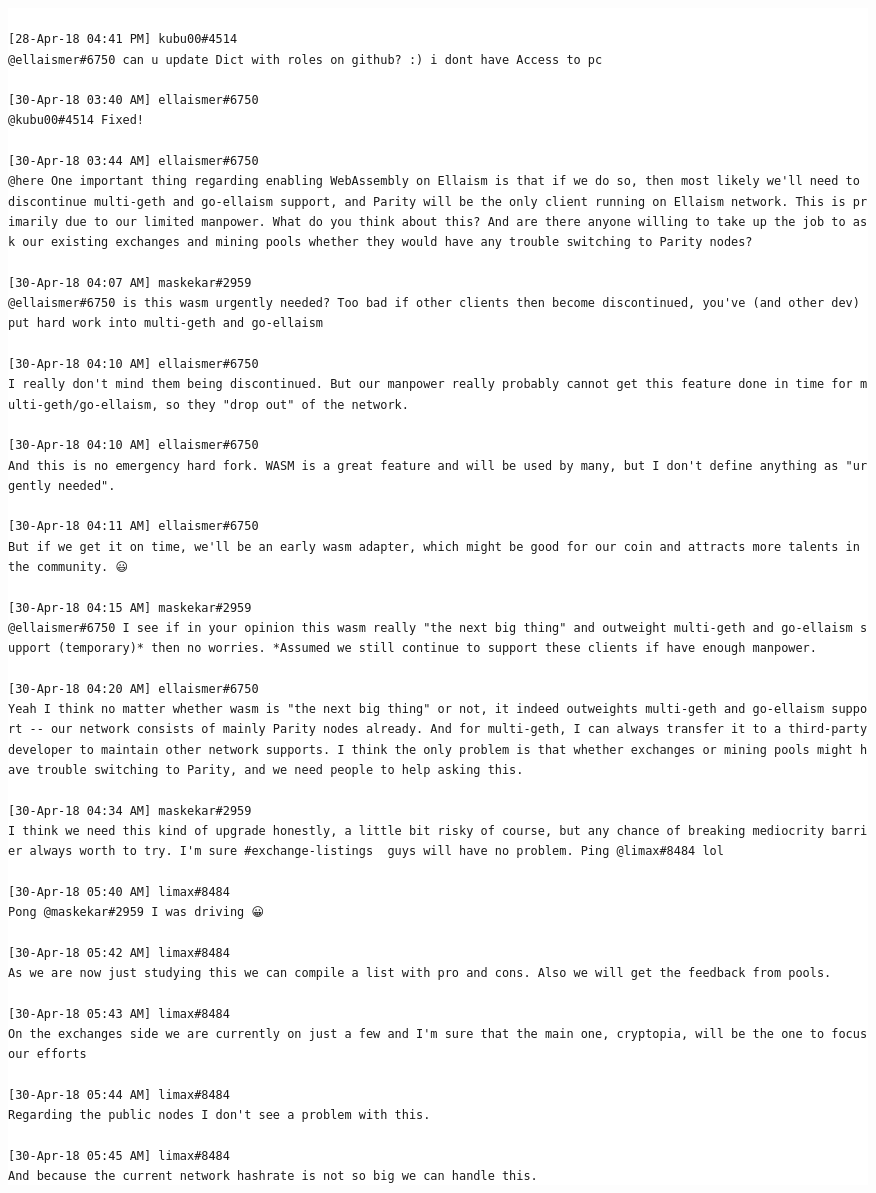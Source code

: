 ```

[28-Apr-18 04:41 PM] kubu00#4514
@ellaismer#6750 can u update Dict with roles on github? :) i dont have Access to pc

[30-Apr-18 03:40 AM] ellaismer#6750
@kubu00#4514 Fixed!

[30-Apr-18 03:44 AM] ellaismer#6750
@here One important thing regarding enabling WebAssembly on Ellaism is that if we do so, then most likely we'll need to discontinue multi-geth and go-ellaism support, and Parity will be the only client running on Ellaism network. This is primarily due to our limited manpower. What do you think about this? And are there anyone willing to take up the job to ask our existing exchanges and mining pools whether they would have any trouble switching to Parity nodes?

[30-Apr-18 04:07 AM] maskekar#2959
@ellaismer#6750 is this wasm urgently needed? Too bad if other clients then become discontinued, you've (and other dev) put hard work into multi-geth and go-ellaism

[30-Apr-18 04:10 AM] ellaismer#6750
I really don't mind them being discontinued. But our manpower really probably cannot get this feature done in time for multi-geth/go-ellaism, so they "drop out" of the network.

[30-Apr-18 04:10 AM] ellaismer#6750
And this is no emergency hard fork. WASM is a great feature and will be used by many, but I don't define anything as "urgently needed".

[30-Apr-18 04:11 AM] ellaismer#6750
But if we get it on time, we'll be an early wasm adapter, which might be good for our coin and attracts more talents in the community. 😃

[30-Apr-18 04:15 AM] maskekar#2959
@ellaismer#6750 I see if in your opinion this wasm really "the next big thing" and outweight multi-geth and go-ellaism support (temporary)* then no worries. *Assumed we still continue to support these clients if have enough manpower.

[30-Apr-18 04:20 AM] ellaismer#6750
Yeah I think no matter whether wasm is "the next big thing" or not, it indeed outweights multi-geth and go-ellaism support -- our network consists of mainly Parity nodes already. And for multi-geth, I can always transfer it to a third-party developer to maintain other network supports. I think the only problem is that whether exchanges or mining pools might have trouble switching to Parity, and we need people to help asking this.

[30-Apr-18 04:34 AM] maskekar#2959
I think we need this kind of upgrade honestly, a little bit risky of course, but any chance of breaking mediocrity barrier always worth to try. I'm sure #exchange-listings  guys will have no problem. Ping @limax#8484 lol

[30-Apr-18 05:40 AM] limax#8484
Pong @maskekar#2959 I was driving 😀

[30-Apr-18 05:42 AM] limax#8484
As we are now just studying this we can compile a list with pro and cons. Also we will get the feedback from pools.

[30-Apr-18 05:43 AM] limax#8484
On the exchanges side we are currently on just a few and I'm sure that the main one, cryptopia, will be the one to focus our efforts

[30-Apr-18 05:44 AM] limax#8484
Regarding the public nodes I don't see a problem with this.

[30-Apr-18 05:45 AM] limax#8484
And because the current network hashrate is not so big we can handle this.
```